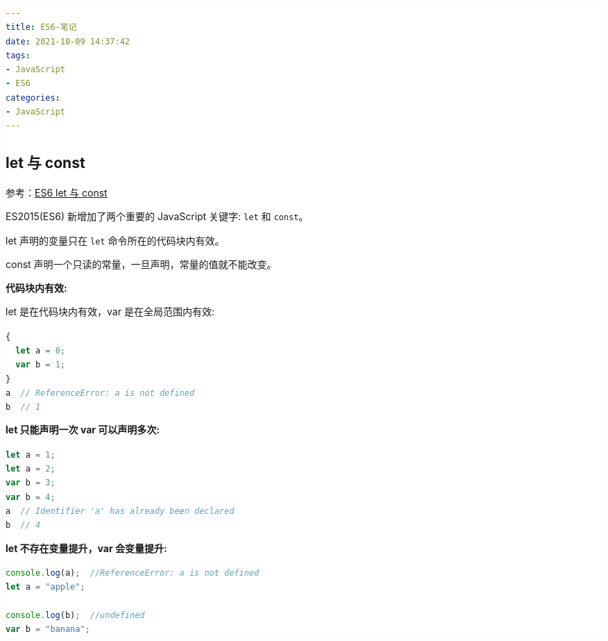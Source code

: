 ```yaml
---
title: ES6-笔记
date: 2021-10-09 14:37:42
tags:
- JavaScript
- ES6
categories: 
- JavaScript
---
```


## let 与 const

参考：[ES6 let 与 const](https://www.runoob.com/w3cnote/es6-let-const.html)

ES2015(ES6) 新增加了两个重要的 JavaScript 关键字: `let` 和 `const`。

let 声明的变量只在 `let` 命令所在的代码块内有效。

const 声明一个只读的常量，一旦声明，常量的值就不能改变。


**代码块内有效:**

let 是在代码块内有效，var 是在全局范围内有效:

```js
{
  let a = 0;
  var b = 1;
}
a  // ReferenceError: a is not defined
b  // 1
```

**let 只能声明一次 var 可以声明多次:**

```js
let a = 1;
let a = 2;
var b = 3;
var b = 4;
a  // Identifier 'a' has already been declared
b  // 4
```

**let 不存在变量提升，var 会变量提升:**

```js
console.log(a);  //ReferenceError: a is not defined
let a = "apple";
 
console.log(b);  //undefined
var b = "banana";
```
